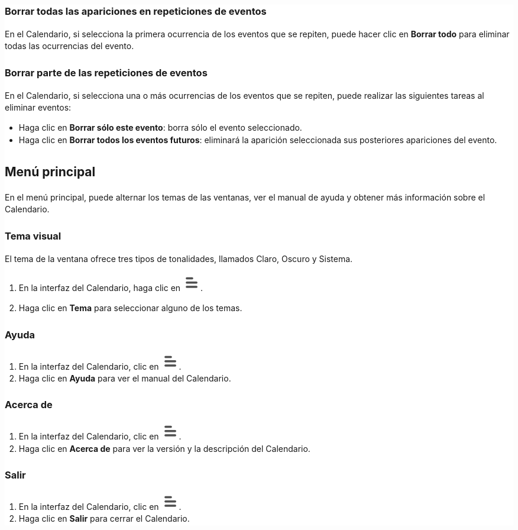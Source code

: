 ### Borrar todas las apariciones en repeticiones de eventos

En el Calendario, si selecciona la primera ocurrencia de los eventos que se repiten, puede hacer clic en **Borrar todo** para eliminar todas las ocurrencias del evento. 

### Borrar parte de las repeticiones de eventos

En el Calendario, si selecciona una o más ocurrencias de los eventos que se repiten, puede realizar las siguientes tareas al eliminar eventos:

- Haga clic en **Borrar sólo este evento**: borra sólo el evento seleccionado.
- Haga clic en **Borrar todos los eventos futuros**: eliminará la aparición seleccionada sus posteriores apariciones del evento.

## Menú principal

En el menú principal, puede alternar los temas de las ventanas, ver el manual de ayuda y obtener más información sobre el Calendario.

### Tema visual

El tema de la ventana ofrece tres tipos de tonalidades, llamados Claro, Oscuro y Sistema.

1.  En la interfaz del Calendario, haga clic en ![icon_menu](icon/icon_menu.svg).

2.  Haga clic en **Tema** para seleccionar alguno de los temas.

### Ayuda

1.  En la interfaz del Calendario, clic en ![icon_menu](icon/icon_menu.svg).
2.  Haga clic en **Ayuda** para ver el manual del Calendario.

### Acerca de

1.  En la interfaz del Calendario, clic en ![icon_menu](icon/icon_menu.svg).
2.  Haga clic en **Acerca de** para ver la versión y la descripción del Calendario. 

### Salir

1.   En la interfaz del Calendario, clic en ![icon_menu](icon/icon_menu.svg). 
2.  Haga clic en **Salir** para cerrar el Calendario.

